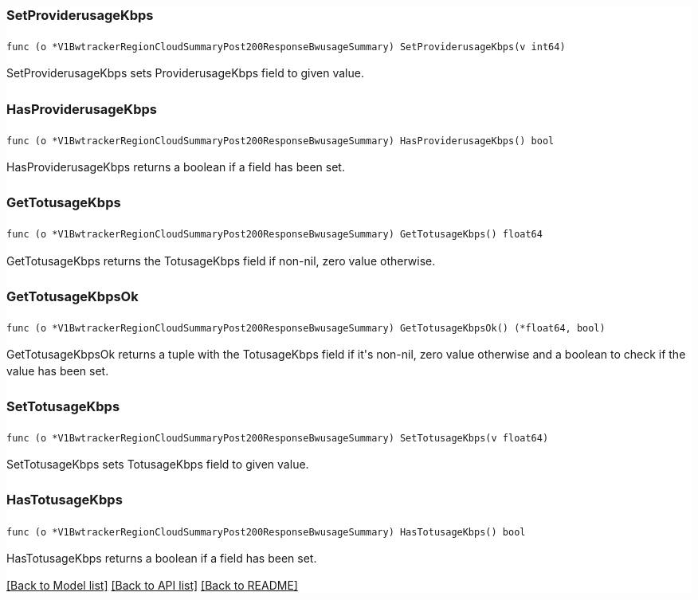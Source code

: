 ### SetProviderusageKbps

`func (o *V1BwtrackerRegionCloudSummaryPost200ResponseBwusageSummary) SetProviderusageKbps(v int64)`

SetProviderusageKbps sets ProviderusageKbps field to given value.

### HasProviderusageKbps

`func (o *V1BwtrackerRegionCloudSummaryPost200ResponseBwusageSummary) HasProviderusageKbps() bool`

HasProviderusageKbps returns a boolean if a field has been set.

### GetTotusageKbps

`func (o *V1BwtrackerRegionCloudSummaryPost200ResponseBwusageSummary) GetTotusageKbps() float64`

GetTotusageKbps returns the TotusageKbps field if non-nil, zero value otherwise.

### GetTotusageKbpsOk

`func (o *V1BwtrackerRegionCloudSummaryPost200ResponseBwusageSummary) GetTotusageKbpsOk() (*float64, bool)`

GetTotusageKbpsOk returns a tuple with the TotusageKbps field if it's non-nil, zero value otherwise
and a boolean to check if the value has been set.

### SetTotusageKbps

`func (o *V1BwtrackerRegionCloudSummaryPost200ResponseBwusageSummary) SetTotusageKbps(v float64)`

SetTotusageKbps sets TotusageKbps field to given value.

### HasTotusageKbps

`func (o *V1BwtrackerRegionCloudSummaryPost200ResponseBwusageSummary) HasTotusageKbps() bool`

HasTotusageKbps returns a boolean if a field has been set.


[[Back to Model list]](../README.md#documentation-for-models) [[Back to API list]](../README.md#documentation-for-api-endpoints) [[Back to README]](../README.md)


